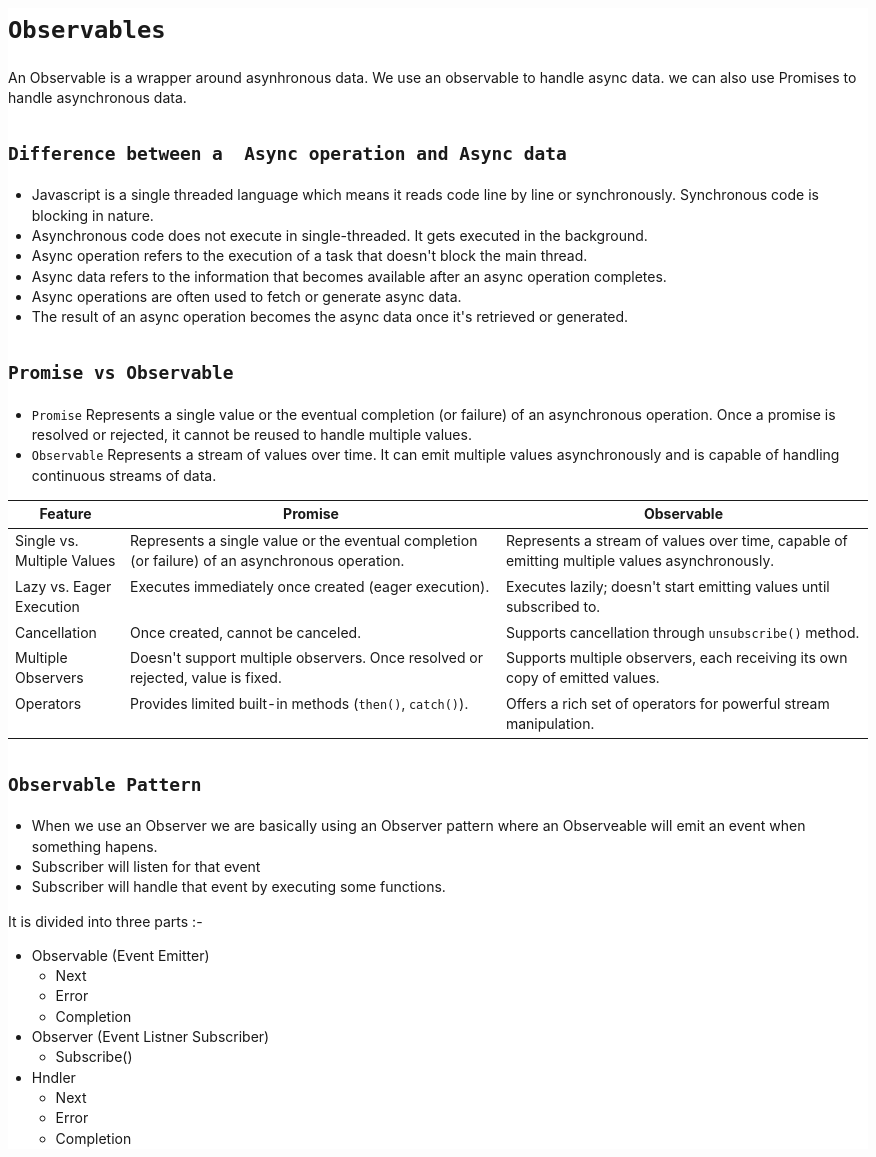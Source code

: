 # `Observables`

An Observable is a wrapper around asynhronous data. We use an observable
to handle async data.
we can also use Promises to handle asynchronous data.

## `Difference between a  Async operation and Async data`

- Javascript is a single threaded language which means it reads code line by line or synchronously. Synchronous code is blocking in nature.
- Asynchronous code does not execute in single-threaded. It gets executed in the background.
- Async operation refers to the execution of a task that doesn't block the main thread.
- Async data refers to the information that becomes available after an async operation completes.
- Async operations are often used to fetch or generate async data.
- The result of an async operation becomes the async data once it's retrieved or generated.

## `Promise vs Observable`

- `Promise` Represents a single value or the eventual completion (or failure) of an asynchronous operation. Once a promise is resolved or rejected, it cannot be reused to handle multiple values.
- `Observable` Represents a stream of values over time. It can emit multiple values asynchronously and is capable of handling continuous streams of data.

| Feature                    | Promise                                            | Observable                                            |
|----------------------------|----------------------------------------------------|-------------------------------------------------------|
| Single vs. Multiple Values | Represents a single value or the eventual completion (or failure) of an asynchronous operation. | Represents a stream of values over time, capable of emitting multiple values asynchronously. |
| Lazy vs. Eager Execution  | Executes immediately once created (eager execution). | Executes lazily; doesn't start emitting values until subscribed to. |
| Cancellation              | Once created, cannot be canceled.                  | Supports cancellation through `unsubscribe()` method.   |
| Multiple Observers        | Doesn't support multiple observers. Once resolved or rejected, value is fixed. | Supports multiple observers, each receiving its own copy of emitted values. |
| Operators                 | Provides limited built-in methods (`then()`, `catch()`). | Offers a rich set of operators for powerful stream manipulation. |

## `Observable Pattern`

- When we use an Observer we are basically using an Observer pattern where an Observeable will emit an event when something hapens.
- Subscriber will listen for that event
- Subscriber will handle that event by executing some functions.

It is divided into three parts :-

- Observable (Event Emitter)
  - Next
  - Error
  - Completion
- Observer (Event Listner Subscriber)
  - Subscribe()
- Hndler
  - Next
  - Error
  - Completion
